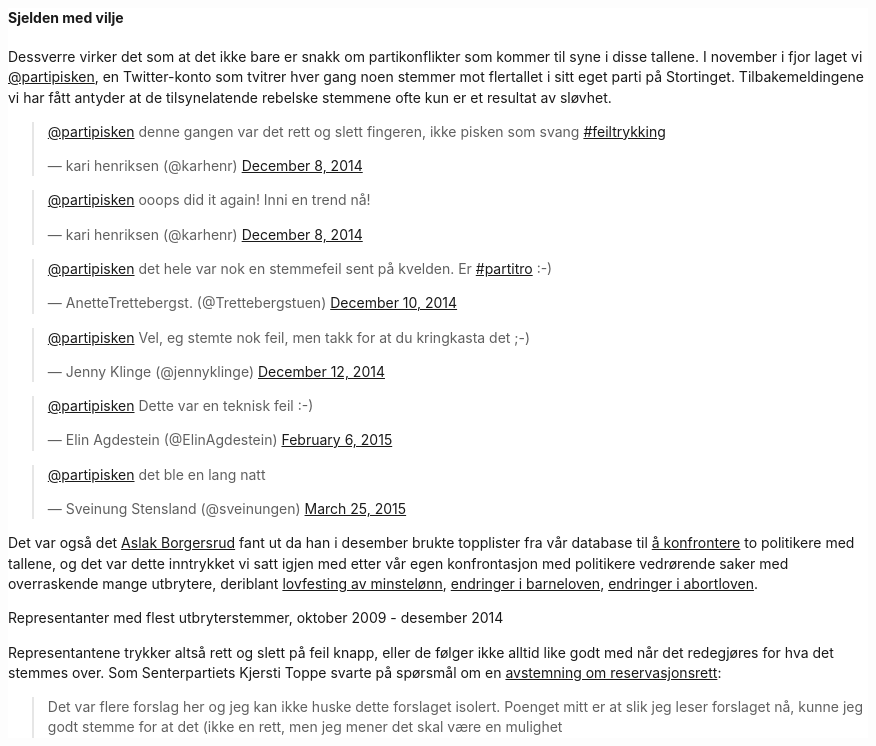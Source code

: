 #### Sjelden med vilje

Dessverre virker det som at det ikke bare er snakk om partikonflikter som kommer til syne i disse tallene. I november i fjor laget vi [@partipisken](https://twitter.com/partipisken), en Twitter-konto som tvitrer hver gang noen stemmer mot flertallet i sitt eget parti på Stortinget. Tilbakemeldingene vi har fått antyder at de tilsynelatende rebelske stemmene ofte kun er et resultat av sløvhet. 

<blockquote class="twitter-tweet" data-dnt="true" data-conversation="none" data-cards="hidden" lang="no"><p><a href="https://twitter.com/partipisken">@partipisken</a> denne gangen var det rett og slett fingeren, ikke pisken som svang <a href="https://twitter.com/hashtag/feiltrykking?src=hash">#feiltrykking</a></p>&mdash; kari henriksen (@karhenr) <a href="https://twitter.com/karhenr/status/541917331820404736">December 8, 2014</a></blockquote>

<blockquote class="twitter-tweet" data-dnt="true" data-conversation="none" data-cards="hidden" lang="no"><p><a href="https://twitter.com/partipisken">@partipisken</a> ooops did it again! Inni en trend nå!</p>&mdash; kari henriksen (@karhenr) <a href="https://twitter.com/karhenr/status/542074899838554112">December 8, 2014</a></blockquote>

<blockquote class="twitter-tweet" data-dnt="true" data-conversation="none" data-cards="hidden" lang="no"><p><a href="https://twitter.com/partipisken">@partipisken</a> det hele var nok en stemmefeil sent på kvelden. Er <a href="https://twitter.com/hashtag/partitro?src=hash">#partitro</a> :-)</p>&mdash; AnetteTrettebergst. (@Trettebergstuen) <a href="https://twitter.com/Trettebergstuen/status/542586383869960193">December 10, 2014</a></blockquote>

<blockquote class="twitter-tweet" data-dnt="true" data-conversation="none" data-cards="hidden" lang="no"><p><a href="https://twitter.com/partipisken">@partipisken</a> Vel, eg stemte nok feil, men takk for at du kringkasta det ;-)</p>&mdash; Jenny Klinge (@jennyklinge) <a href="https://twitter.com/jennyklinge/status/543329449069260801">December 12, 2014</a></blockquote>

<blockquote class="twitter-tweet" data-dnt="true" data-conversation="none" data-cards="hidden" lang="no" lang="no"><p><a href="https://twitter.com/partipisken">@partipisken</a> Dette var en teknisk feil :-)</p>&mdash; Elin Agdestein (@ElinAgdestein) <a href="https://twitter.com/ElinAgdestein/status/563596522705940480">February 6, 2015</a></blockquote>

<blockquote class="twitter-tweet" data-dnt="true" data-conversation="none" data-cards="hidden" lang="no" lang="no"><p><a href="https://twitter.com/partipisken">@partipisken</a> det ble en lang natt</p>&mdash; Sveinung Stensland (@sveinungen) <a href="https://twitter.com/sveinungen/status/580645226865430528">March 25, 2015</a></blockquote>


Det var også det [Aslak Borgersrud](https://twitter.com/aslak_gatas) fant ut da han i desember brukte topplister fra vår database til [å konfrontere](http://enslask.no/2014/12/sa-ofte-stemmer-politikerne-mot-sitt-eget-parti/) to politikere med tallene, og det var dette inntrykket vi satt igjen med etter vår egen konfrontasjon med politikere vedrørende saker med overraskende mange utbrytere, deriblant [lovfesting av minstelønn](https://www.holderdeord.no/votes/1418069544ne), [endringer i barneloven](https://www.holderdeord.no/votes/1268171572ne), [endringer i abortloven](https://www.holderdeord.no/votes/1360701677ne).

<div id="{{ page.title | slugify }}-top-20"></div>
<figcaption>Representanter med flest utbryterstemmer, oktober 2009 - desember 2014</figcaption>

Representantene trykker altså rett og slett på feil knapp, eller de følger ikke alltid like godt med når det redegjøres for hva det stemmes over. Som Senterpartiets Kjersti Toppe svarte på spørsmål om en [avstemning om reservasjonsrett](https://www.holderdeord.no/votes/1393504041ne):

> Det var flere forslag her og jeg kan ikke huske dette forslaget isolert.  Poenget mitt er at slik jeg leser forslaget nå, kunne jeg godt stemme for at det (ikke en rett, men jeg mener det skal være en mulighet
